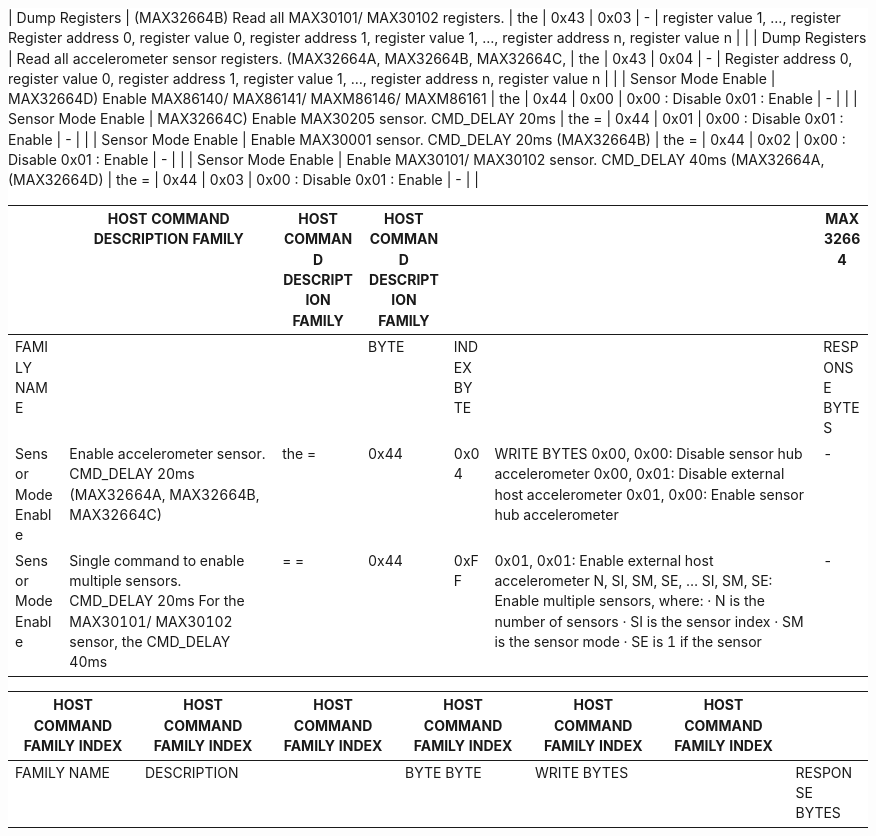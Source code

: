 | Dump  Registers     | (MAX32664B)  Read  all  MAX30101/  MAX30102  registers.                          | the                         | 0x43                        | 0x03                        | -                             | register  value  1,  …,  register  Register  address  0,  register  value  0,  register  address  1,  register  value  1,  …,  register  address n, register value n |    |
| Dump  Registers     | Read  all  accelerometer  sensor registers.  (MAX32664A,  MAX32664B,  MAX32664C, | the                         | 0x43                        | 0x04                        | -                             | Register  address  0,  register  value  0,  register  address  1,  register  value  1,  …,  register  address n, register value n                                    |    |
| Sensor Mode  Enable | MAX32664D)  Enable  MAX86140/  MAX86141/  MAXM86146/  MAXM86161                  | the                         | 0x44                        | 0x00                        | 0x00 : Disable  0x01 : Enable | -                                                                                                                                                                    |    |
| Sensor Mode  Enable | MAX32664C)  Enable  MAX30205 sensor.  CMD\_DELAY  20ms                            | the  =                      | 0x44                        | 0x01                        | 0x00 : Disable  0x01 : Enable | -                                                                                                                                                                    |    |
| Sensor Mode  Enable | Enable  MAX30001 sensor.  CMD\_DELAY  20ms  (MAX32664B)                           | the  =                      | 0x44                        | 0x02                        | 0x00 : Disable  0x01 : Enable | -                                                                                                                                                                    |    |
| Sensor Mode  Enable | Enable  MAX30101/  MAX30102 sensor.  CMD\_DELAY  40ms  (MAX32664A,  (MAX32664D)   | the  =                      | 0x44                        | 0x03                        | 0x00 : Disable  0x01 : Enable | -                                                                                                                                                                    |    |

|                     | HOST COMMAND  DESCRIPTION  FAMILY                                                                                            | HOST COMMAND  DESCRIPTION  FAMILY   | HOST COMMAND  DESCRIPTION  FAMILY   |             |                                                                                                                                                                                                                                            | MAX32664       |
|---------------------|------------------------------------------------------------------------------------------------------------------------------|-------------------------------------|-------------------------------------|-------------|--------------------------------------------------------------------------------------------------------------------------------------------------------------------------------------------------------------------------------------------|----------------|
| FAMILY  NAME        |                                                                                                                              |                                     | BYTE                                | INDEX  BYTE |                                                                                                                                                                                                                                            | RESPONSE BYTES |
| Sensor Mode  Enable | Enable  accelerometer  sensor.   CMD\_DELAY  20ms  (MAX32664A,  MAX32664B,  MAX32664C)                                        | the  =                              | 0x44                                | 0x04        | WRITE BYTES  0x00, 0x00:  Disable sensor  hub  accelerometer  0x00, 0x01:  Disable  external  host  accelerometer  0x01, 0x00:  Enable  sensor  hub  accelerometer                                                                         | -              |
| Sensor Mode  Enable | Single command to  enable  multiple   sensors.  CMD\_DELAY  20ms  For the MAX30101/  MAX30102  sensor,  the   CMD\_DELAY  40ms | =  =                                | 0x44                                | 0xFF        | 0x01, 0x01:  Enable  external  host  accelerometer  N, SI, SM, SE, … SI, SM,  SE: Enable  multiple  sensors, where:  · N  is  the  number  of  sensors  · SI  is  the  sensor  index  · SM  is  the  sensor  mode  · SE is 1 if the sensor | -              |

| HOST COMMAND  FAMILY  INDEX   | HOST COMMAND  FAMILY  INDEX                                                            | HOST COMMAND  FAMILY  INDEX   | HOST COMMAND  FAMILY  INDEX   | HOST COMMAND  FAMILY  INDEX                                                                                           | HOST COMMAND  FAMILY  INDEX   |                |
|-------------------------------|----------------------------------------------------------------------------------------|-------------------------------|-------------------------------|-----------------------------------------------------------------------------------------------------------------------|-------------------------------|----------------|
| FAMILY  NAME                  | DESCRIPTION                                                                            |                               | BYTE  BYTE                    | WRITE BYTES                                                                                                           |                               | RESPONSE BYTES |
